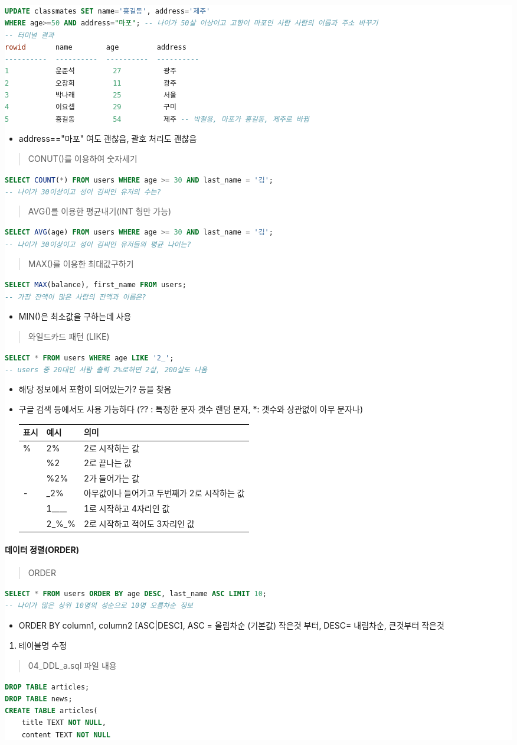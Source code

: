 ```sql
UPDATE classmates SET name='홍길동', address='제주' 
WHERE age>=50 AND address="마포"; -- 나이가 50살 이상이고 고향이 마포인 사람 사람의 이름과 주소 바꾸기
-- 터미널 결과
rowid       name        age         address
----------  ----------  ----------  ----------
1           윤준석         27          광주
2           오창희         11          광주
3           박나래         25          서울
4           이요셉         29          구미
5           홍길동         54          제주 -- 박철용, 마포가 홍길동, 제주로 바뀜
```
- address=="마포" 여도 괜찮음, 괄호 처리도 괜찮음
> CONUT()를 이용하여 숫자세기
```sql
SELECT COUNT(*) FROM users WHERE age >= 30 AND last_name = '김';
-- 나이가 30이상이고 성이 김씨인 유저의 수는?
```
> AVG()를 이용한 평균내기(INT 형만 가능)
```sql
SELECT AVG(age) FROM users WHERE age >= 30 AND last_name = '김';
-- 나이가 30이상이고 성이 김씨인 유저들의 평균 나이는?
```
> MAX()를 이용한 최대값구하기
```sql
SELECT MAX(balance), first_name FROM users;
-- 가장 잔액이 많은 사람의 잔액과 이름은? 
```
- MIN()은 최소값을 구하는데 사용
> 와일드카드 패턴 (LIKE)
```sql
SELECT * FROM users WHERE age LIKE '2_';
-- users 중 20대인 사람 출력 2%로하면 2살, 200살도 나옴
```
- 해당 정보에서 포함이 되어있는가? 등을 찾음

- 구글 검색 등에서도 사용 가능하다 (?? : 특정한 문자 갯수 랜덤 문자, *: 갯수와 상관없이 아무 문자나)

  | 표시 | 예시      | 의미                                         |
  | ---- | --------- | -------------------------------------------- |
  | %    | 2%        | 2로 시작하는 값                              |
  |      | %2        | 2로 끝나는 값                                |
  |      | %2%       | 2가 들어가는 값                              |
  | -    | _2%       | 아무값이나 들어가고 두번째가 2로 시작하는 값 |
  |      | 1\_\_\_\_ | 1로 시작하고 4자리인 값                      |
  |      | 2\_%\_%   | 2로 시작하고 적어도 3자리인 값               |

#### 데이터 정렬(ORDER)

> ORDER
```sql
SELECT * FROM users ORDER BY age DESC, last_name ASC LIMIT 10;
-- 나이가 많은 상위 10명의 성순으로 10명 오름차순 정보
```
- ORDER BY column1, column2 [ASC|DESC], ASC = 올림차순 (기본값)  작은것 부터, DESC= 내림차순, 큰것부터 작은것
1. 테이블명 수정
> 04_DDL_a.sql 파일 내용
```sql
DROP TABLE articles;
DROP TABLE news;
CREATE TABLE articles(
    title TEXT NOT NULL,
    content TEXT NOT NULL
```